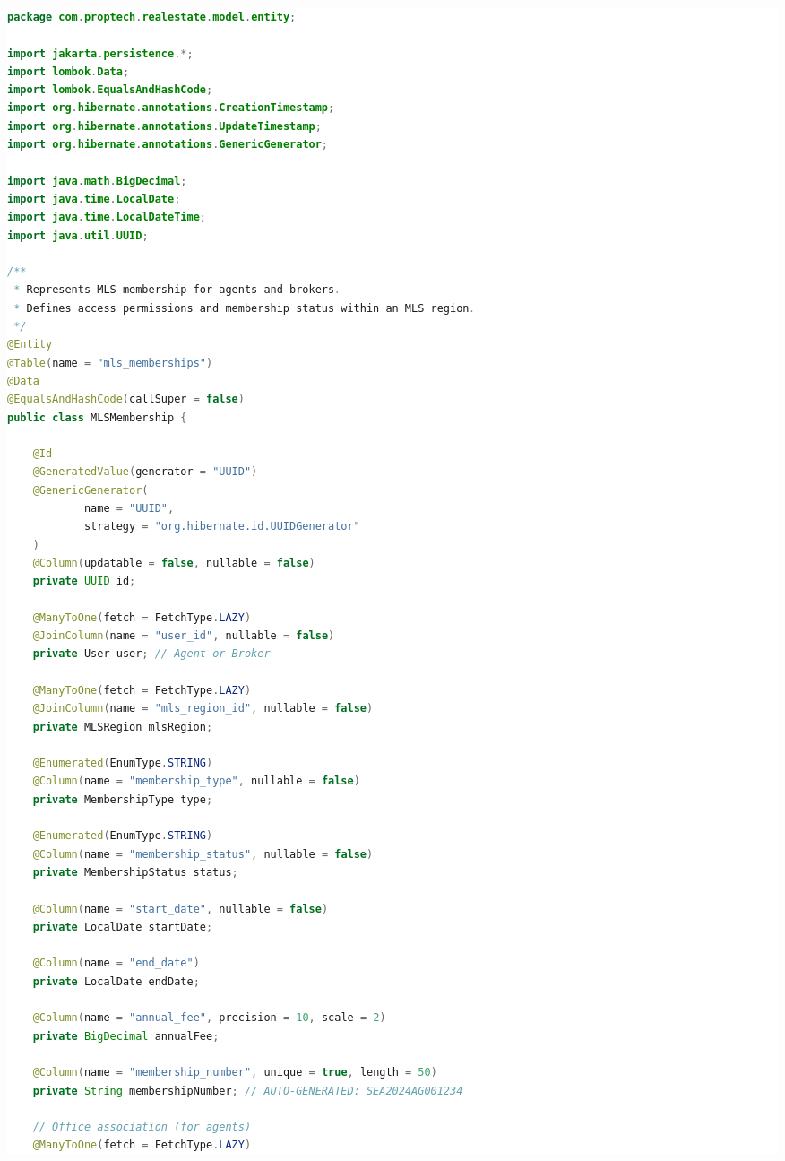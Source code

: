 ```java
package com.proptech.realestate.model.entity;

import jakarta.persistence.*;
import lombok.Data;
import lombok.EqualsAndHashCode;
import org.hibernate.annotations.CreationTimestamp;
import org.hibernate.annotations.UpdateTimestamp;
import org.hibernate.annotations.GenericGenerator;

import java.math.BigDecimal;
import java.time.LocalDate;
import java.time.LocalDateTime;
import java.util.UUID;

/**
 * Represents MLS membership for agents and brokers.
 * Defines access permissions and membership status within an MLS region.
 */
@Entity
@Table(name = "mls_memberships")
@Data
@EqualsAndHashCode(callSuper = false)
public class MLSMembership {

    @Id
    @GeneratedValue(generator = "UUID")
    @GenericGenerator(
            name = "UUID",
            strategy = "org.hibernate.id.UUIDGenerator"
    )
    @Column(updatable = false, nullable = false)
    private UUID id;

    @ManyToOne(fetch = FetchType.LAZY)
    @JoinColumn(name = "user_id", nullable = false)
    private User user; // Agent or Broker

    @ManyToOne(fetch = FetchType.LAZY)
    @JoinColumn(name = "mls_region_id", nullable = false)
    private MLSRegion mlsRegion;

    @Enumerated(EnumType.STRING)
    @Column(name = "membership_type", nullable = false)
    private MembershipType type;

    @Enumerated(EnumType.STRING)
    @Column(name = "membership_status", nullable = false)
    private MembershipStatus status;

    @Column(name = "start_date", nullable = false)
    private LocalDate startDate;

    @Column(name = "end_date")
    private LocalDate endDate;

    @Column(name = "annual_fee", precision = 10, scale = 2)
    private BigDecimal annualFee;

    @Column(name = "membership_number", unique = true, length = 50)
    private String membershipNumber; // AUTO-GENERATED: SEA2024AG001234

    // Office association (for agents)
    @ManyToOne(fetch = FetchType.LAZY)
```